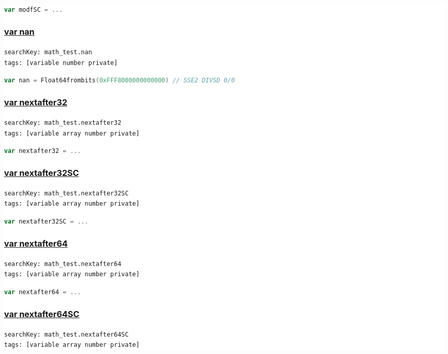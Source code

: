 ```Go
var modfSC = ...
```

### <a id="nan" href="#nan">var nan</a>

```
searchKey: math_test.nan
tags: [variable number private]
```

```Go
var nan = Float64frombits(0xFFF8000000000000) // SSE2 DIVSD 0/0

```

### <a id="nextafter32" href="#nextafter32">var nextafter32</a>

```
searchKey: math_test.nextafter32
tags: [variable array number private]
```

```Go
var nextafter32 = ...
```

### <a id="nextafter32SC" href="#nextafter32SC">var nextafter32SC</a>

```
searchKey: math_test.nextafter32SC
tags: [variable array number private]
```

```Go
var nextafter32SC = ...
```

### <a id="nextafter64" href="#nextafter64">var nextafter64</a>

```
searchKey: math_test.nextafter64
tags: [variable array number private]
```

```Go
var nextafter64 = ...
```

### <a id="nextafter64SC" href="#nextafter64SC">var nextafter64SC</a>

```
searchKey: math_test.nextafter64SC
tags: [variable array number private]
```
